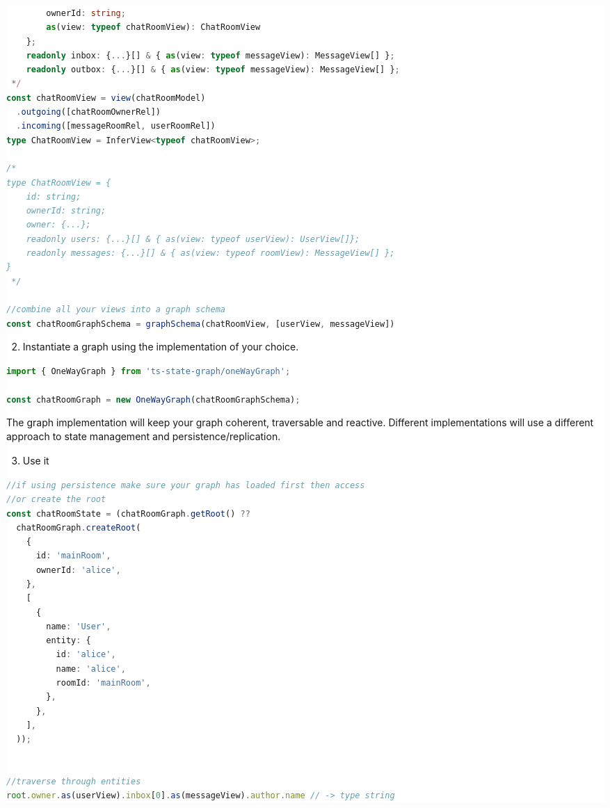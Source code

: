 ```typescript
        ownerId: string;
        as(view: typeof chatRoomView): ChatRoomView
    };
    readonly inbox: {...}[] & { as(view: typeof messageView): MessageView[] };
    readonly outbox: {...}[] & { as(view: typeof messageView): MessageView[] };
 */
const chatRoomView = view(chatRoomModel)
  .outgoing([chatRoomOwnerRel])
  .incoming([messageRoomRel, userRoomRel])
type ChatRoomView = InferView<typeof chatRoomView>;

/*
type ChatRoomView = {
    id: string;
    ownerId: string;
    owner: {...};
    readonly users: {...}[] & { as(view: typeof userView): UserView[]};
    readonly messages: {...}[] & { as(view: typeof roomView): MessageView[] };
}
 */

//combine all your views into a graph schema
const chatRoomGraphSchema = graphSchema(chatRoomView, [userView, messageView])
```

2. Instantiate a graph using the implementation of your choice.


```typescript
import { OneWayGraph } from 'ts-state-graph/oneWayGraph';

const chatRoomGraph = new OneWayGraph(chatRoomGraphSchema);
```

The graph implementation will keep your graph coherent, traversable and reactive.
Different implementations will use a different approach to state management and persistence/replication.

3. Use it

```ts
//if using persistence make sure your graph has loaded first then access 
//or create the root
const chatRoomState = (chatRoomGraph.getRoot() ??
  chatRoomGraph.createRoot(
    {
      id: 'mainRoom',
      ownerId: 'alice',
    },
    [
      {
        name: 'User',
        entity: {
          id: 'alice',
          name: 'alice',
          roomId: 'mainRoom',
        },
      },
    ],
  ));


//traverse through entities
root.owner.as(userView).inbox[0].as(messageView).author.name // -> type string 
```
